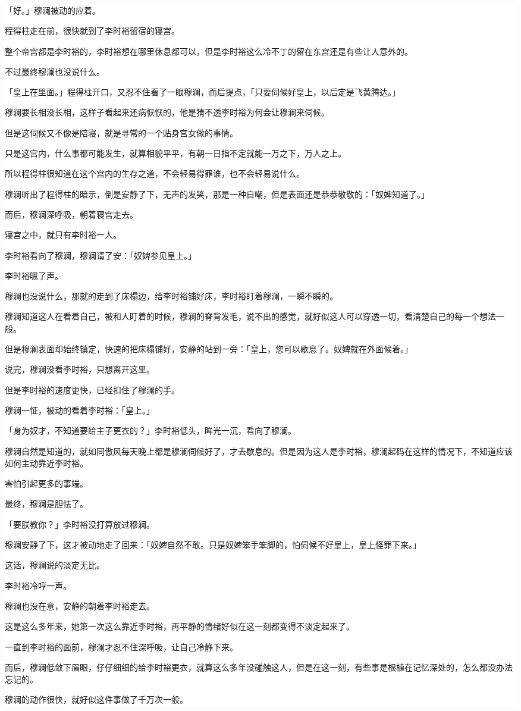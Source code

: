 「好。」穆澜被动的应着。

程得柱走在前，很快就到了李时裕留宿的寝宫。

整个帝宫都是李时裕的，李时裕想在哪里休息都可以，但是李时裕这么冷不丁的留在东宫还是有些让人意外的。

不过最终穆澜也没说什么。

「皇上在里面。」程得柱开口，又忍不住看了一眼穆澜，而后提点，「只要伺候好皇上，以后定是飞黄腾达。」

穆澜要长相没长相，这样子看起来还病恹恹的，他是猜不透李时裕为何会让穆澜来伺候。

但是这伺候又不像是陪寝，就是寻常的一个贴身宫女做的事情。

只是这宫内，什么事都可能发生，就算相貌平平，有朝一日指不定就能一万之下，万人之上。

所以程得柱很知道在这个宫内的生存之道，不会轻易得罪谁，也不会轻易说什么。

穆澜听出了程得柱的暗示，倒是安静了下，无声的发笑，那是一种自嘲，但是表面还是恭恭敬敬的：「奴婢知道了。」

而后，穆澜深呼吸，朝着寝宫走去。

寝宫之中，就只有李时裕一人。

李时裕看向了穆澜，穆澜请了安：「奴婢参见皇上。」

李时裕嗯了声。

穆澜也没说什么，那就的走到了床榻边，给李时裕铺好床，李时裕盯着穆澜，一瞬不瞬的。

穆澜知道这人在看着自己，被和人盯着的时候，穆澜的脊背发毛，说不出的感觉，就好似这人可以穿透一切，看清楚自己的每一个想法一般。

但是穆澜表面却始终镇定，快速的把床榻铺好，安静的站到一旁：「皇上，您可以歇息了。奴婢就在外面候着。」

说完，穆澜没看李时裕，只想离开这里。

但是李时裕的速度更快，已经扣住了穆澜的手。

穆澜一怔，被动的看着李时裕：「皇上。」

「身为奴才，不知道要给主子更衣的？」李时裕低头，眸光一沉，看向了穆澜。

穆澜自然是知道的，就如同傲风每天晚上都是穆澜伺候好了，才去歇息的。但是因为这人是李时裕，穆澜起码在这样的情况下，不知道应该如何主动靠近李时裕。

害怕引起更多的事端。

最终，穆澜是胆怯了。

「要朕教你？」李时裕没打算放过穆澜。

穆澜安静了下，这才被动地走了回来：「奴婢自然不敢。只是奴婢笨手笨脚的，怕伺候不好皇上，皇上怪罪下来。」

这话，穆澜说的淡定无比。

李时裕冷哼一声。

穆澜也没在意，安静的朝着李时裕走去。

这是这么多年来，她第一次这么靠近李时裕，再平静的情绪好似在这一刻都变得不淡定起来了。

一直到李时裕的面前，穆澜才忍不住深呼吸，让自己冷静下来。

而后，穆澜低敛下眉眼，仔仔细细的给李时裕更衣，就算这么多年没碰触这人，但是在这一刻，有些事是根植在记忆深处的，怎么都没办法忘记的。

穆澜的动作很快，就好似这件事做了千万次一般。
